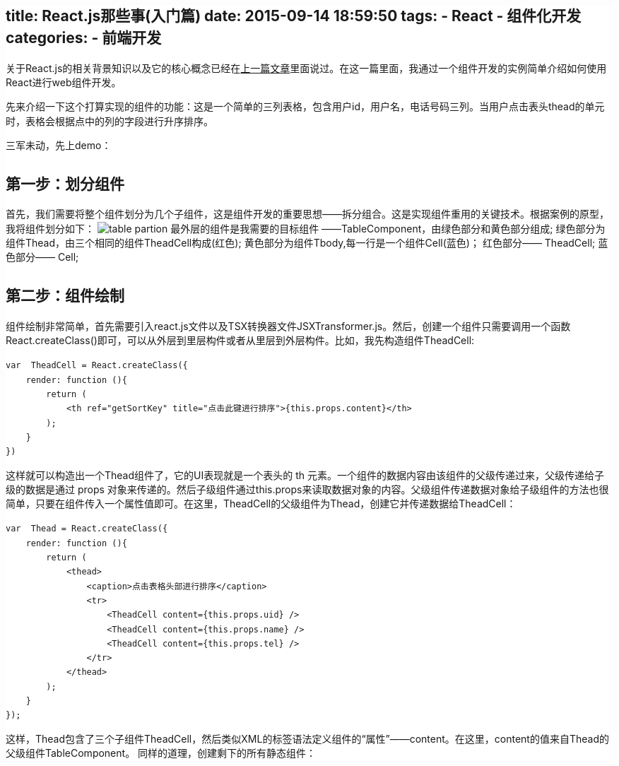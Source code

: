 title: React.js那些事(入门篇)
date: 2015-09-14 18:59:50
tags:
    - React
    - 组件化开发
categories:
    - 前端开发
---

关于React.js的相关背景知识以及它的核心概念已经在[上一篇文章](http://hugzh.github.io/2015/09/11/React-js%E9%82%A3%E4%BA%9B%E4%BA%8B-%E4%BB%8B%E7%BB%8D%E7%AF%87/)里面说过。在这一篇里面，我通过一个组件开发的实例简单介绍如何使用React进行web组件开发。

先来介绍一下这个打算实现的组件的功能：这是一个简单的三列表格，包含用户id，用户名，电话号码三列。当用户点击表头thead的单元时，表格会根据点中的列的字段进行升序排序。

三军未动，先上demo：
<iframe width="100%" height="300" src="//jsfiddle.net/hugzh/6jzz77de/3/embedded/" allowfullscreen="allowfullscreen" frameborder="0"></iframe>

## 第一步：划分组件
首先，我们需要将整个组件划分为几个子组件，这是组件开发的重要思想——拆分组合。这是实现组件重用的关键技术。根据案例的原型，我将组件划分如下：
![table partion](http://huguozhi-media.stor.sinaapp.com/mygitio%2Ftable.JPG)
最外层的组件是我需要的目标组件 ——TableComponent，由绿色部分和黄色部分组成;
绿色部分为组件Thead，由三个相同的组件TheadCell构成(红色);
黄色部分为组件Tbody,每一行是一个组件Cell(蓝色)；
红色部分—— TheadCell;
蓝色部分—— Cell;


## 第二步：组件绘制
组件绘制非常简单，首先需要引入react.js文件以及TSX转换器文件JSXTransformer.js。然后，创建一个组件只需要调用一个函数React.createClass()即可，可以从外层到里层构件或者从里层到外层构件。比如，我先构造组件TheadCell:

```
var  TheadCell = React.createClass({
    render: function (){
        return (
            <th ref="getSortKey" title="点击此键进行排序">{this.props.content}</th>
        );
    }
}) 
```
这样就可以构造出一个Thead组件了，它的UI表现就是一个表头的 th 元素。一个组件的数据内容由该组件的父级传递过来，父级传递给子级的数据是通过 props 对象来传递的。然后子级组件通过this.props来读取数据对象的内容。父级组件传递数据对象给子级组件的方法也很简单，只要在组件传入一个属性值即可。在这里，TheadCell的父级组件为Thead，创建它并传递数据给TheadCell：
```
var  Thead = React.createClass({
    render: function (){
        return (
            <thead>
                <caption>点击表格头部进行排序</caption>
                <tr>
                    <TheadCell content={this.props.uid} />
                    <TheadCell content={this.props.name} />
                    <TheadCell content={this.props.tel} />
                </tr>
            </thead>
        );
    }
});
```
这样，Thead包含了三个子组件TheadCell，然后类似XML的标签语法定义组件的“属性”——content。在这里，content的值来自Thead的父级组件TableComponent。
同样的道理，创建剩下的所有静态组件：
